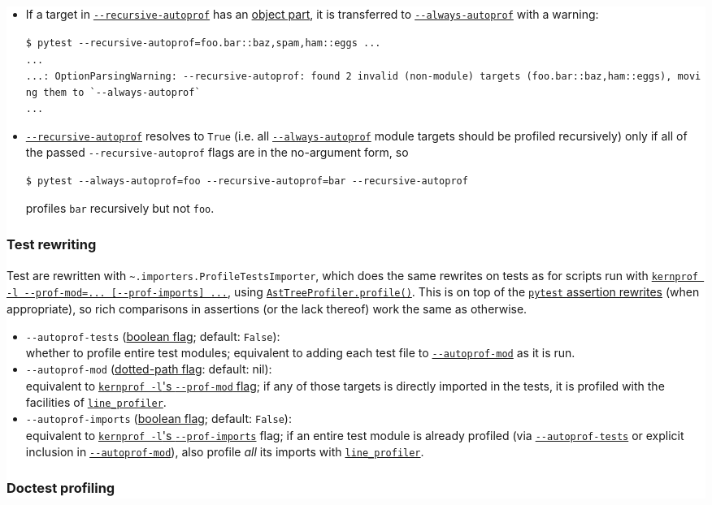 - If a target in [`--recursive-autoprof`](#recursive-autoprof) has an
  [object part](#dotted-path-parsing),
  it is transferred to [`--always-autoprof`](#always-autoprof) with a
  warning:
  ```console
  $ pytest --recursive-autoprof=foo.bar::baz,spam,ham::eggs ...
  ...
  ...: OptionParsingWarning: --recursive-autoprof: found 2 invalid (non-module) targets (foo.bar::baz,ham::eggs), moving them to `--always-autoprof`
  ...
  ```
- [`--recursive-autoprof`](#recursive-autoprof) resolves to `True`
  (i.e. all [`--always-autoprof`](#always-autoprof) module targets
  should be profiled recursively) only if all of the passed
  `--recursive-autoprof` flags are in the no-argument form, so
  ```console
  $ pytest --always-autoprof=foo --recursive-autoprof=bar --recursive-autoprof
  ```
  profiles `bar` recursively but not `foo`.

### Test rewriting

Test are rewritten with `~.importers.ProfileTestsImporter`,
which does the same rewrites on tests as for scripts run with
[`kernprof -l --prof-mod=... [--prof-imports] ...`][kernprof-docs],
using
[`AstTreeProfiler.profile()`][line-profiler-AstTreeProfiler-profile].
This is on top of the [`pytest` assertion rewrites][pytest-assert]
(when appropriate),
so rich comparisons in assertions (or the lack thereof) work the same
as otherwise.

- <a name='autoprof-tests'>`--autoprof-tests`</a>
  ([boolean flag](#boolean-parsing); default: `False`):  
  whether to profile entire test modules;
  equivalent to adding each test file to
  [`--autoprof-mod`](#autoprof-mod) as it is run.
- <a name='autoprof-mod'>`--autoprof-mod`</a>
  ([dotted-path flag](#dotted-path-parsing): default: nil):  
  equivalent to [`kernprof -l`'s `--prof-mod` flag][kernprof-docs];
  if any of those targets is directly imported in the tests,
  it is profiled with the facilities of
  [`line_profiler`][line-profiler-docs].
- <a name='autoprof-imports'>`--autoprof-imports`</a>
  ([boolean flag](#boolean-parsing); default: `False`):  
  equivalent to [`kernprof -l`'s `--prof-imports`][kernprof-docs] flag;
  if an entire test module is already profiled
  (via [`--autoprof-tests`](#autoprof-tests) or explicit inclusion in
  [`--autoprof-mod`](#autoprof-mod)),
  also profile *all* its imports with
  [`line_profiler`][line-profiler-docs].

### Doctest profiling


[repo-issues]: https://gitlab.com/TTsangSC/pytest-autoprofile/-/issues
[repo-pipelines]: https://gitlab.com/TTsangSC/pytest-autoprofile/-/pipelines
[repo-mascot]: assets/mascot.svg "Repo mascot"
[gitlab-cost-factors]: https://docs.gitlab.com/ci/pipelines/compute_minutes/#cost-factors-of-hosted-runners-for-gitlabcom
[gitlab-hosted-runner-linux]: https://docs.gitlab.com/ci/runners/hosted_runners/linux/
[gitlab-hosted-runner-windows]: https://docs.gitlab.com/ci/runners/hosted_runners/windows/
[nuget-python-versions]: https://www.nuget.org/packages/python#versions-body-tab
[pypi-line-profiler]: https://pypi.org/project/line-profiler/
[python-import-system]: https://docs.python.org/3/reference/import.html
[python-doctest]: https://docs.python.org/3/library/doctest.html
[python-doctest-DocTestRunner]: https://docs.python.org/3/library/doctest.html#doctest.DocTestRunner
[python-importlib-invalidate_caches]: https://docs.python.org/3/library/importlib.html#importlib.invalidate_caches
[python-multiprocessing]: https://docs.python.org/3/library/multiprocessing.html
[python-multiprocessing-Pool-close]: https://docs.python.org/3/library/multiprocessing.html#multiprocessing.Process.close
[python-multiprocessing-Pool-join]: https://docs.python.org/3/library/multiprocessing.html#multiprocessing.Process.join
[python-os-fork]: https://docs.python.org/3/library/os.html#os.fork
[python-shlex-split]: https://docs.python.org/3/library/shlex.html#shlex.split
[python-site]: https://docs.python.org/3/library/site.html
[python-sysconfig-get_path]: https://docs.python.org/3/library/sysconfig.html#sysconfig.get_path
[coverage-py-source]: https://github.com/nedbat/coveragepy
[coverage-multiproc-caveat]: https://coverage.readthedocs.io/en/latest/subprocess.html#using-multiprocessing
[kernprof-docs]: https://kernprof.readthedocs.io/en/latest/auto/kernprof.html
[pytest-doctest]: https://github.com/pytest-dev/pytest/blob/main/src/_pytest/doctest.py
[pytest-source]: https://github.com/pytest-dev/pytest
[pytest-assert]: https://docs.pytest.org/en/stable/how-to/assert.html#assert-details
[pytest-hooks]: https://docs.pytest.org/en/stable/how-to/writing_hook_functions.html#using-hooks-in-pytest-addoption
[pytest-cache-dir]: https://docs.pytest.org/en/stable/reference/reference.html#confval-cache_dir
[pytest-root-dir]: https://docs.pytest.org/en/stable/reference/customize.html#finding-the-rootdir
[pytest-plugins]: https://docs.pytest.org/en/stable/reference/plugin_list.html
[pytest-issue-13304]: https://github.com/pytest-dev/pytest/issues/13304
[line-profiler-docs]: https://kernprof.readthedocs.io/en/latest/auto/line_profiler.html
[line-profiler-source]: https://github.com/pyutils/line_profiler
[line-profiler-autoprofile]: https://kernprof.readthedocs.io/en/latest/line_profiler.autoprofile.html
[line-profiler-profile]: https://kernprof.readthedocs.io/en/latest/auto/line_profiler.explicit_profiler.html#line_profiler.explicit_profiler.GlobalProfiler
[line-profiler-AstProfileTransformer]: https://kernprof.readthedocs.io/en/latest/auto/line_profiler.autoprofile.ast_profile_transformer.html#line_profiler.autoprofile.ast_profile_transformer.AstProfileTransformer
[line-profiler-AstTreeModuleProfiler]: https://kernprof.readthedocs.io/en/latest/auto/line_profiler.autoprofile.run_module.html#line_profiler.autoprofile.run_module.AstTreeModuleProfiler
[line-profiler-AstTreeProfiler-profile]: https://kernprof.readthedocs.io/en/latest/auto/line_profiler.autoprofile.ast_tree_profiler.html#line_profiler.autoprofile.ast_tree_profiler.AstTreeProfiler.profile
[line-profiler-LineProfiler-print_stats]: https://kernprof.readthedocs.io/en/latest/auto/line_profiler.line_profiler.html#line_profiler.line_profiler.LineProfiler.print_stats
[line-profiler-default-config]: https://github.com/pyutils/line_profiler/blob/main/line_profiler/rc/line_profiler.toml
[line-profiler-toml_config]: https://kernprof.readthedocs.io/en/latest/auto/line_profiler.toml_config.html
[line-profiler-utils]: https://github.com/pyutils/line_profiler/blob/main/line_profiler/autoprofile/line_profiler_utils.py
[line-profiler-output-getblock]: https://github.com/pyutils/line_profiler/blob/f03d8b14b71e6dec9dea00db0d9dbb4a530325fd/line_profiler/line_profiler.py#L201
[pytest-line-profiler-source]: https://github.com/mgaitan/pytest-line-profiler
[pytest-doctestplus-source]: https://github.com/scientific-python/pytest-doctestplus
[xdoctest-source]: https://github.com/Erotemic/xdoctest
[wikipedia-citation-needed]: https://en.wikipedia.org/wiki/Wikipedia:Citation_needed